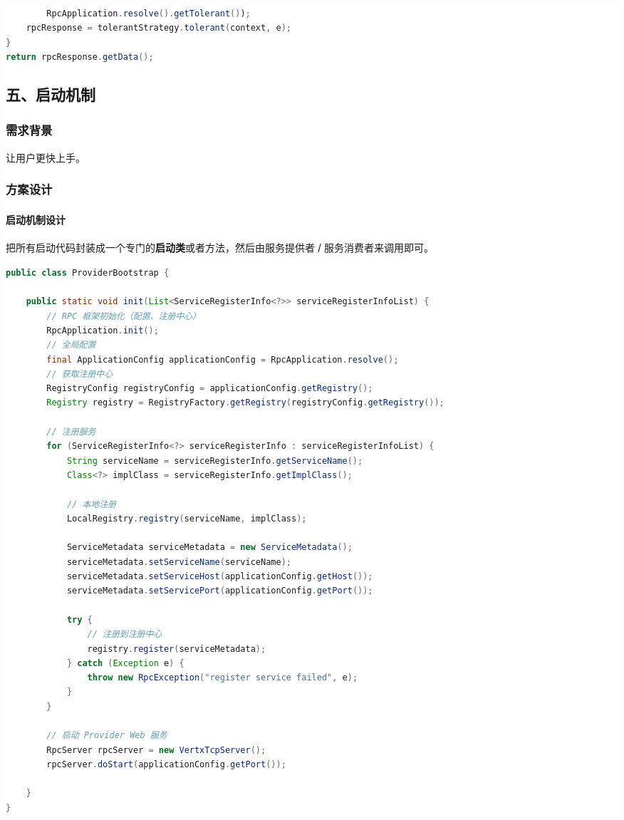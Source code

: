 ```java
        RpcApplication.resolve().getTolerant());
    rpcResponse = tolerantStrategy.tolerant(context, e);
}
return rpcResponse.getData();
```

## 五、启动机制

### 需求背景

让用户更快上手。

### 方案设计

#### 启动机制设计

把所有启动代码封装成一个专门的**启动类**或者方法，然后由服务提供者 / 服务消费者来调用即可。

```java
public class ProviderBootstrap {

    public static void init(List<ServiceRegisterInfo<?>> serviceRegisterInfoList) {
        // RPC 框架初始化（配置、注册中心）
        RpcApplication.init();
        // 全局配置
        final ApplicationConfig applicationConfig = RpcApplication.resolve();
        // 获取注册中心
        RegistryConfig registryConfig = applicationConfig.getRegistry();
        Registry registry = RegistryFactory.getRegistry(registryConfig.getRegistry());

        // 注册服务
        for (ServiceRegisterInfo<?> serviceRegisterInfo : serviceRegisterInfoList) {
            String serviceName = serviceRegisterInfo.getServiceName();
            Class<?> implClass = serviceRegisterInfo.getImplClass();

            // 本地注册
            LocalRegistry.registry(serviceName, implClass);

            ServiceMetadata serviceMetadata = new ServiceMetadata();
            serviceMetadata.setServiceName(serviceName);
            serviceMetadata.setServiceHost(applicationConfig.getHost());
            serviceMetadata.setServicePort(applicationConfig.getPort());

            try {
                // 注册到注册中心
                registry.register(serviceMetadata);
            } catch (Exception e) {
                throw new RpcException("register service failed", e);
            }
        }

        // 启动 Provider Web 服务
        RpcServer rpcServer = new VertxTcpServer();
        rpcServer.doStart(applicationConfig.getPort());

    }
}
```
